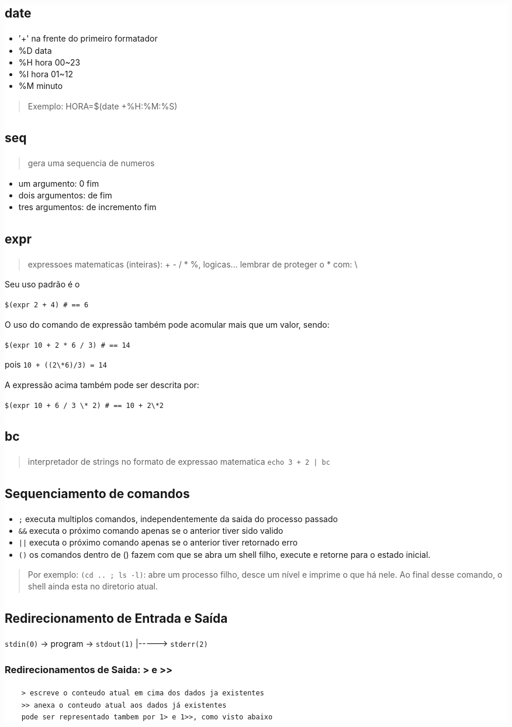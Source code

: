 ## date
- '+' na frente do primeiro formatador
- %D data
- %H hora 00~23
- %I hora 01~12
- %M minuto
> Exemplo: HORA=$(date +%H:%M:%S)

## seq
> gera uma sequencia de numeros
- um argumento: 0 fim
- dois argumentos: de fim
- tres argumentos: de incremento fim

## expr
> expressoes matematicas (inteiras): + - / * %, logicas...
  lembrar de proteger o * com: \\

Seu uso padrão é o
``` shell 
$(expr 2 + 4) # == 6
```

O uso do comando de expressão também pode acomular mais que um valor, sendo:
``` shell 
$(expr 10 + 2 * 6 / 3) # == 14
```
pois `10 + ((2\*6)/3) = 14`

A expressão acima também pode ser descrita por: 
``` shell 
$(expr 10 + 6 / 3 \* 2) # == 10 + 2\*2
```

## bc
> interpretador de strings no formato de expressao matematica
    `echo 3 + 2 | bc`

## Sequenciamento de comandos
- `;` executa multiplos comandos, independentemente da saida do processo passado
- `&&` executa o próximo comando apenas se o anterior tiver sido valido
- `||` executa o próximo comando apenas se o anterior tiver retornado erro
- `()` os comandos dentro de () fazem com que se abra um shell filho, execute e
        retorne para o estado inicial. 
> Por exemplo: `(cd .. ; ls -l)`: abre um processo filho, desce um nível e 
  imprime o que há nele. Ao final desse comando, o shell ainda esta no diretorio
  atual.

## Redirecionamento de Entrada e Saída
`stdin(0)` -> program -> `stdout(1)`
               |-----> `stderr(2)`
### Redirecionamentos de Saida: > e >>
        > escreve o conteudo atual em cima dos dados ja existentes
        >> anexa o conteudo atual aos dados já existentes
        pode ser representado tambem por 1> e 1>>, como visto abaixo

